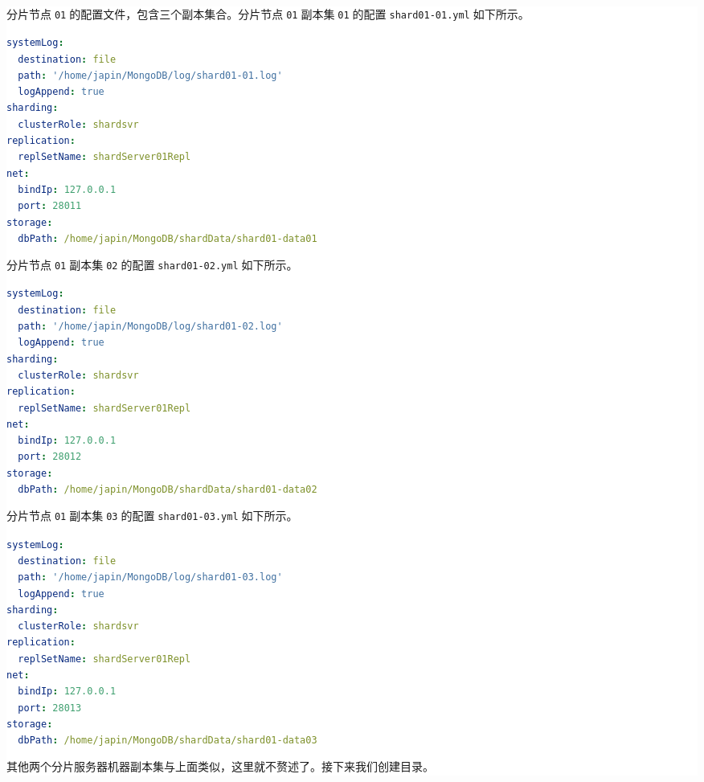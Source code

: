 分片节点 `01` 的配置文件，包含三个副本集合。分片节点 `01` 副本集 `01` 的配置 `shard01-01.yml` 如下所示。

```yml
systemLog:
  destination: file
  path: '/home/japin/MongoDB/log/shard01-01.log'
  logAppend: true
sharding:
  clusterRole: shardsvr
replication:
  replSetName: shardServer01Repl
net:
  bindIp: 127.0.0.1
  port: 28011
storage:
  dbPath: /home/japin/MongoDB/shardData/shard01-data01
```

分片节点 `01` 副本集 `02` 的配置 `shard01-02.yml` 如下所示。

```yml
systemLog:
  destination: file
  path: '/home/japin/MongoDB/log/shard01-02.log'
  logAppend: true
sharding:
  clusterRole: shardsvr
replication:
  replSetName: shardServer01Repl
net:
  bindIp: 127.0.0.1
  port: 28012
storage:
  dbPath: /home/japin/MongoDB/shardData/shard01-data02
```

分片节点 `01` 副本集 `03` 的配置 `shard01-03.yml` 如下所示。

```yml
systemLog:
  destination: file
  path: '/home/japin/MongoDB/log/shard01-03.log'
  logAppend: true
sharding:
  clusterRole: shardsvr
replication:
  replSetName: shardServer01Repl
net:
  bindIp: 127.0.0.1
  port: 28013
storage:
  dbPath: /home/japin/MongoDB/shardData/shard01-data03
```

其他两个分片服务器机器副本集与上面类似，这里就不赘述了。接下来我们创建目录。
